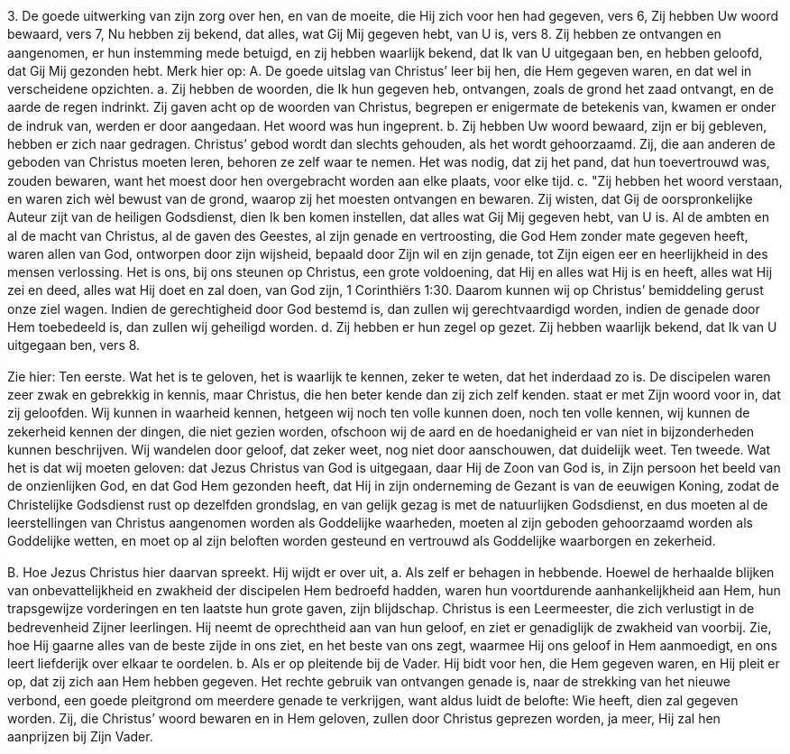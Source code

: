 3\. De goede uitwerking van zijn zorg over hen, en van de moeite, die Hij zich voor hen had gegeven, vers 6, Zij hebben Uw woord bewaard, vers 7, Nu hebben zij bekend, dat alles, wat Gij Mij gegeven hebt, van U is, vers 8. Zij hebben ze ontvangen en aangenomen, er hun instemming mede betuigd, en zij hebben waarlijk bekend, dat Ik van U uitgegaan ben, en hebben geloofd, dat Gij Mij gezonden hebt. 
Merk hier op:
A. De goede uitslag van Christus’ leer bij hen, die Hem gegeven waren, en dat wel in verscheidene opzichten. 
a. Zij hebben de woorden, die Ik hun gegeven heb, ontvangen, zoals de grond het zaad ontvangt, en de aarde de regen indrinkt. Zij gaven acht op de woorden van Christus, begrepen er enigermate de betekenis van, kwamen er onder de indruk van, werden er door aangedaan. Het woord was hun ingeprent. 
b. Zij hebben Uw woord bewaard, zijn er bij gebleven, hebben er zich naar gedragen. Christus’ gebod wordt dan slechts gehouden, als het wordt gehoorzaamd. Zij, die aan anderen de geboden van Christus moeten leren, behoren ze zelf waar te nemen. Het was nodig, dat zij het pand, dat hun toevertrouwd was, zouden bewaren, want het moest door hen overgebracht worden aan elke plaats, voor elke tijd. 
c. "Zij hebben het woord verstaan, en waren zich wèl bewust van de grond, waarop zij het moesten ontvangen en bewaren. Zij wisten, dat Gij de oorspronkelijke Auteur zijt van de heiligen Godsdienst, dien Ik ben komen instellen, dat alles wat Gij Mij gegeven hebt, van U is. Al de ambten en al de macht van Christus, al de gaven des Geestes, al zijn genade en vertroosting, die God Hem zonder mate gegeven heeft, waren allen van God, ontworpen door zijn wijsheid, bepaald door Zijn wil en zijn genade, tot Zijn eigen eer en heerlijkheid in des mensen verlossing. Het is ons, bij ons steunen op Christus, een grote voldoening, dat Hij en alles wat Hij is en heeft, alles wat Hij zei en deed, alles wat Hij doet en zal doen, van God zijn, 1 Corinthiërs 1:30. Daarom kunnen wij op Christus’ bemiddeling gerust onze ziel wagen. Indien de gerechtigheid door God bestemd is, dan zullen wij gerechtvaardigd worden, indien de genade door Hem toebedeeld is, dan zullen wij geheiligd worden. 
d. Zij hebben er hun zegel op gezet. Zij hebben waarlijk bekend, dat Ik van U uitgegaan ben, vers 8.

Zie hier: 
Ten eerste. Wat het is te geloven, het is waarlijk te kennen, zeker te weten, dat het inderdaad zo is. De discipelen waren zeer zwak en gebrekkig in kennis, maar Christus, die hen beter kende dan zij zich zelf kenden. staat er met Zijn woord voor in, dat zij geloofden. Wij kunnen in waarheid kennen, hetgeen wij noch ten volle kunnen doen, noch ten volle kennen, wij kunnen de zekerheid kennen der dingen, die niet gezien worden, ofschoon wij de aard en de hoedanigheid er van niet in bijzonderheden kunnen beschrijven. Wij wandelen door geloof, dat zeker weet, nog niet door aanschouwen, dat duidelijk weet. 
Ten tweede. Wat het is dat wij moeten geloven: dat Jezus Christus van God is uitgegaan, daar Hij de Zoon van God is, in Zijn persoon het beeld van de onzienlijken God, en dat God Hem gezonden heeft, dat Hij in zijn onderneming de Gezant is van de eeuwigen Koning, zodat de Christelijke Godsdienst rust op dezelfden grondslag, en van gelijk gezag is met de natuurlijken Godsdienst, en dus moeten al de leerstellingen van Christus aangenomen worden als Goddelijke waarheden, moeten al zijn geboden gehoorzaamd worden als Goddelijke wetten, en moet op al zijn beloften worden gesteund en vertrouwd als Goddelijke waarborgen en zekerheid. 

B. Hoe Jezus Christus hier daarvan spreekt. Hij wijdt er over uit, 
a. Als zelf er behagen in hebbende. Hoewel de herhaalde blijken van onbevattelijkheid en zwakheid der discipelen Hem bedroefd hadden, waren hun voortdurende aanhankelijkheid aan Hem, hun trapsgewijze vorderingen en ten laatste hun grote gaven, zijn blijdschap. Christus is een Leermeester, die zich verlustigt in de bedrevenheid Zijner leerlingen. Hij neemt de oprechtheid aan van hun geloof, en ziet er genadiglijk de zwakheid van voorbij. Zie, hoe Hij gaarne alles van de beste zijde in ons ziet, en het beste van ons zegt, waarmee Hij ons geloof in Hem aanmoedigt, en ons leert liefderijk over elkaar te oordelen. 
b. Als er op pleitende bij de Vader. Hij bidt voor hen, die Hem gegeven waren, en Hij pleit er op, dat zij zich aan Hem hebben gegeven. Het rechte gebruik van ontvangen genade is, naar de strekking van het nieuwe verbond, een goede pleitgrond om meerdere genade te verkrijgen, want aldus luidt de belofte: Wie heeft, dien zal gegeven worden. Zij, die Christus’ woord bewaren en in Hem geloven, zullen door Christus geprezen worden, ja meer, Hij zal hen aanprijzen bij Zijn Vader. 
